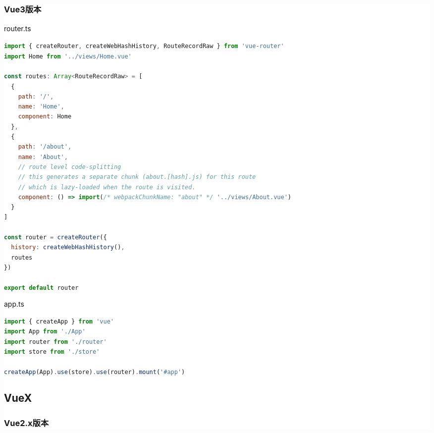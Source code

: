 

### Vue3版本

router.ts

```js
import { createRouter, createWebHashHistory, RouteRecordRaw } from 'vue-router'
import Home from '../views/Home.vue'

const routes: Array<RouteRecordRaw> = [
  {
    path: '/',
    name: 'Home',
    component: Home
  },
  {
    path: '/about',
    name: 'About',
    // route level code-splitting
    // this generates a separate chunk (about.[hash].js) for this route
    // which is lazy-loaded when the route is visited.
    component: () => import(/* webpackChunkName: "about" */ '../views/About.vue')
  }
]

const router = createRouter({
  history: createWebHashHistory(),
  routes
})

export default router

```



app.ts

```js
import { createApp } from 'vue'
import App from './App'
import router from './router'
import store from './store'

createApp(App).use(store).use(router).mount('#app')
```





## VueX

### Vue2.x版本
